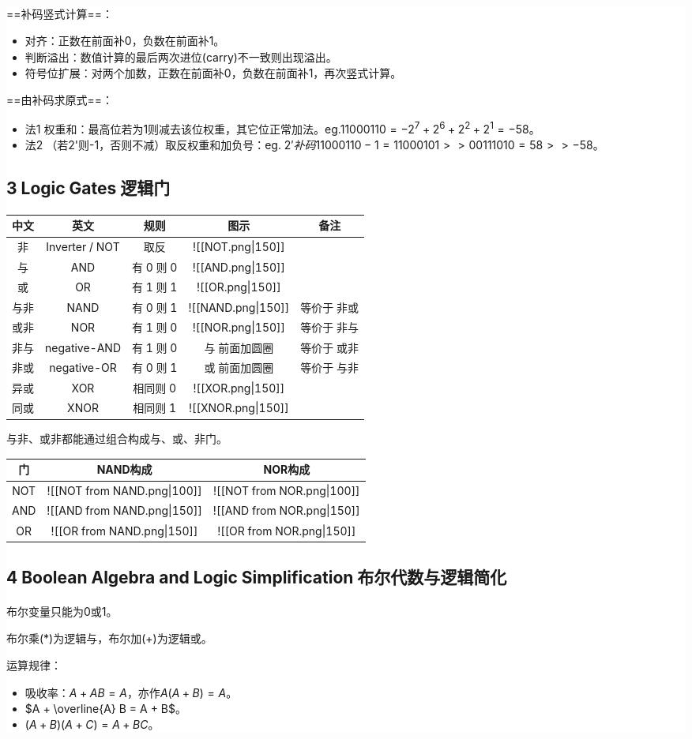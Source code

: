 ==补码竖式计算==：
- 对齐：正数在前面补0，负数在前面补1。
- 判断溢出：数值计算的最后两次进位(carry)不一致则出现溢出。
- 符号位扩展：对两个加数，正数在前面补0，负数在前面补1，再次竖式计算。

==由补码求原式==：
- 法1 权重和：最高位若为1则减去该位权重，其它位正常加法。eg.$11000110 = -2^7 + 2^6 + 2^2 + 2^1 = -58$。
- 法2 （若2'则-1，否则不减）取反权重和加负号：eg. $2'补码 11000110 - 1 = 11000101 >> 00111010 = 58 >> -58$。

## 3 Logic Gates 逻辑门

|中文|英文|规则|图示|备注|
|:-:|:-:|:-:|:-:|:-:|
|非|Inverter / NOT|取反|![[NOT.png\|150]]||
|与|AND|有 0 则 0|![[AND.png\|150]]||
|或|OR|有 1 则 1|![[OR.png\|150]]||
|与非|NAND|有 0 则 1|![[NAND.png\|150]]|等价于 非或|
|或非|NOR|有 1 则 0|![[NOR.png\|150]]|等价于 非与|
|非与|negative-AND|有 1 则 0|与 前面加圆圈|等价于 或非|
|非或|negative-OR|有 0 则 1|或 前面加圆圈|等价于 与非|
|异或|XOR|相同则 0|![[XOR.png\|150]]||
|同或|XNOR|相同则 1|![[XNOR.png\|150]]||

与非、或非都能通过组合构成与、或、非门。

|门|NAND构成|NOR构成|
|:-:|:-:|:-:|
|NOT|![[NOT from NAND.png\|100]]|![[NOT from NOR.png\|100]]|
|AND|![[AND from NAND.png\|150]]|![[AND from NOR.png\|150]]|
|OR|![[OR from NAND.png\|150]]|![[OR from NOR.png\|150]]|

## 4 Boolean Algebra and Logic Simplification 布尔代数与逻辑简化

布尔变量只能为0或1。

布尔乘(\*)为逻辑与，布尔加(+)为逻辑或。

运算规律：
- 吸收率：$A + AB = A$，亦作$A (A + B) = A$。
- $A + \overline{A} B = A + B$。
- $(A + B) (A + C) = A + B C$。
